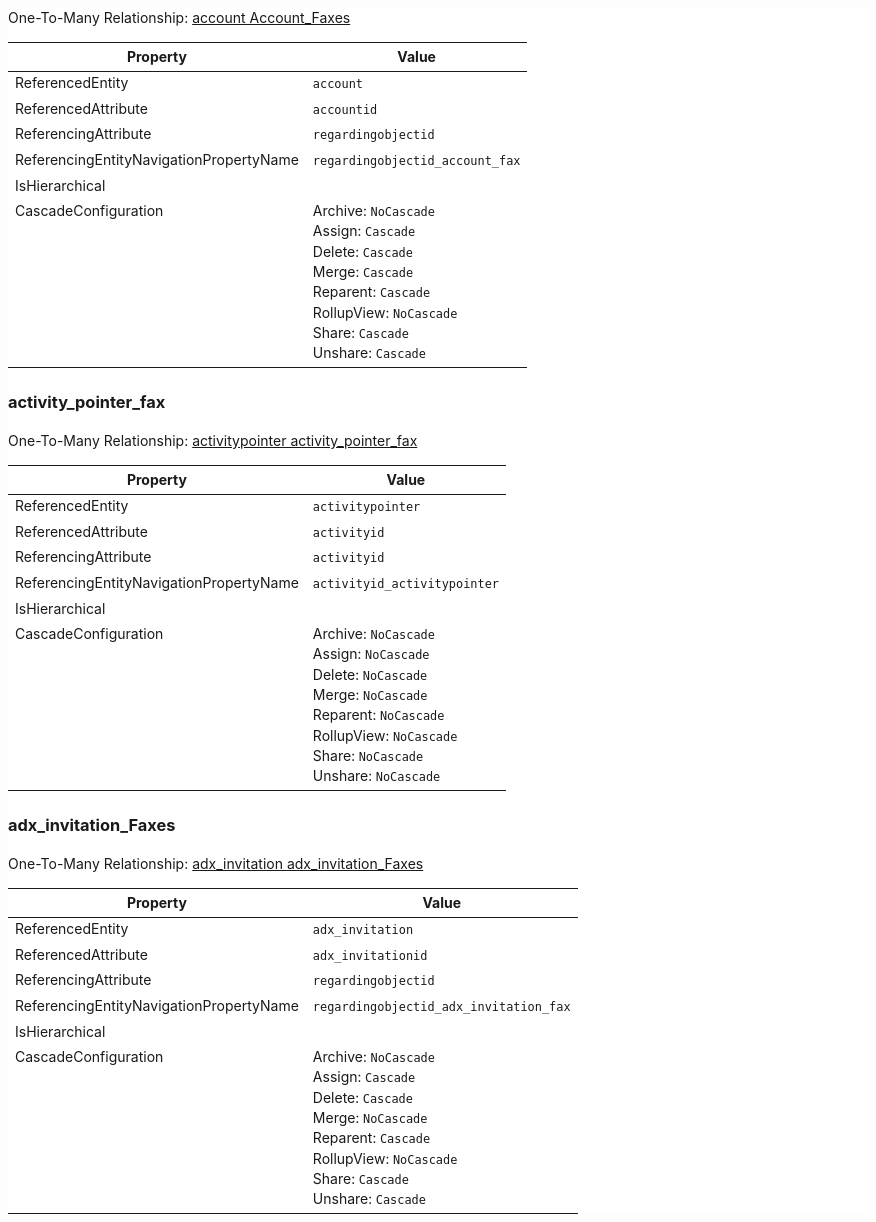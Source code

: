 One-To-Many Relationship: [account Account_Faxes](account.md#BKMK_Account_Faxes)

|Property|Value|
|---|---|
|ReferencedEntity|`account`|
|ReferencedAttribute|`accountid`|
|ReferencingAttribute|`regardingobjectid`|
|ReferencingEntityNavigationPropertyName|`regardingobjectid_account_fax`|
|IsHierarchical||
|CascadeConfiguration|Archive: `NoCascade`<br />Assign: `Cascade`<br />Delete: `Cascade`<br />Merge: `Cascade`<br />Reparent: `Cascade`<br />RollupView: `NoCascade`<br />Share: `Cascade`<br />Unshare: `Cascade`|

### <a name="BKMK_activity_pointer_fax"></a> activity_pointer_fax

One-To-Many Relationship: [activitypointer activity_pointer_fax](activitypointer.md#BKMK_activity_pointer_fax)

|Property|Value|
|---|---|
|ReferencedEntity|`activitypointer`|
|ReferencedAttribute|`activityid`|
|ReferencingAttribute|`activityid`|
|ReferencingEntityNavigationPropertyName|`activityid_activitypointer`|
|IsHierarchical||
|CascadeConfiguration|Archive: `NoCascade`<br />Assign: `NoCascade`<br />Delete: `NoCascade`<br />Merge: `NoCascade`<br />Reparent: `NoCascade`<br />RollupView: `NoCascade`<br />Share: `NoCascade`<br />Unshare: `NoCascade`|

### <a name="BKMK_adx_invitation_Faxes"></a> adx_invitation_Faxes

One-To-Many Relationship: [adx_invitation adx_invitation_Faxes](adx_invitation.md#BKMK_adx_invitation_Faxes)

|Property|Value|
|---|---|
|ReferencedEntity|`adx_invitation`|
|ReferencedAttribute|`adx_invitationid`|
|ReferencingAttribute|`regardingobjectid`|
|ReferencingEntityNavigationPropertyName|`regardingobjectid_adx_invitation_fax`|
|IsHierarchical||
|CascadeConfiguration|Archive: `NoCascade`<br />Assign: `Cascade`<br />Delete: `Cascade`<br />Merge: `NoCascade`<br />Reparent: `Cascade`<br />RollupView: `NoCascade`<br />Share: `Cascade`<br />Unshare: `Cascade`|
